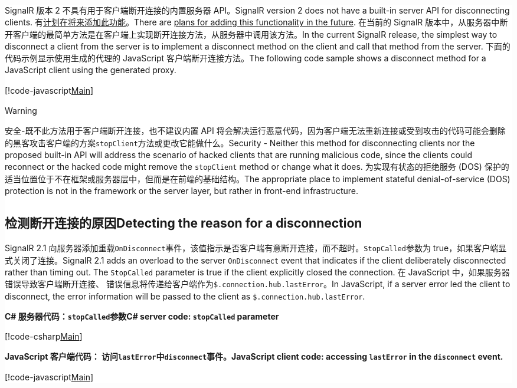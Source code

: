 <span data-ttu-id="a1ff9-290">SignalR 版本 2 不具有用于客户端断开连接的内置服务器 API。</span><span class="sxs-lookup"><span data-stu-id="a1ff9-290">SignalR version 2 does not have a built-in server API for disconnecting clients.</span></span> <span data-ttu-id="a1ff9-291">有[计划在将来添加此功能](https://github.com/SignalR/SignalR/issues/2101)。</span><span class="sxs-lookup"><span data-stu-id="a1ff9-291">There are [plans for adding this functionality in the future](https://github.com/SignalR/SignalR/issues/2101).</span></span> <span data-ttu-id="a1ff9-292">在当前的 SignalR 版本中，从服务器中断开客户端的最简单方法是在客户端上实现断开连接方法，从服务器中调用该方法。</span><span class="sxs-lookup"><span data-stu-id="a1ff9-292">In the current SignalR release, the simplest way to disconnect a client from the server is to implement a disconnect method on the client and call that method from the server.</span></span> <span data-ttu-id="a1ff9-293">下面的代码示例显示使用生成的代理的 JavaScript 客户端断开连接方法。</span><span class="sxs-lookup"><span data-stu-id="a1ff9-293">The following code sample shows a disconnect method for a JavaScript client using the generated proxy.</span></span>

[!code-javascript[Main](handling-connection-lifetime-events/samples/sample6.js)]

> [!WARNING]
> <span data-ttu-id="a1ff9-294">安全-既不此方法用于客户端断开连接，也不建议内置 API 将会解决运行恶意代码，因为客户端无法重新连接或受到攻击的代码可能会删除的黑客攻击客户端的方案`stopClient`方法或更改它能做什么。</span><span class="sxs-lookup"><span data-stu-id="a1ff9-294">Security - Neither this method for disconnecting clients nor the proposed built-in API will address the scenario of hacked clients that are running malicious code, since the clients could reconnect or the hacked code might remove the `stopClient` method or change what it does.</span></span> <span data-ttu-id="a1ff9-295">为实现有状态的拒绝服务 (DOS) 保护的适当位置位于不在框架或服务器层中，但而是在前端的基础结构。</span><span class="sxs-lookup"><span data-stu-id="a1ff9-295">The appropriate place to implement stateful denial-of-service (DOS) protection is not in the framework or the server layer, but rather in front-end infrastructure.</span></span>


<a id="detectingreasonfordisconnection"></a>
## <a name="detecting-the-reason-for-a-disconnection"></a><span data-ttu-id="a1ff9-296">检测断开连接的原因</span><span class="sxs-lookup"><span data-stu-id="a1ff9-296">Detecting the reason for a disconnection</span></span>

<span data-ttu-id="a1ff9-297">SignalR 2.1 向服务器添加重载`OnDisconnect`事件，该值指示是否客户端有意断开连接，而不超时。`StopCalled`参数为 true，如果客户端显式关闭了连接。</span><span class="sxs-lookup"><span data-stu-id="a1ff9-297">SignalR 2.1 adds an overload to the server `OnDisconnect` event that indicates if the client deliberately disconnected rather than timing out. The `StopCalled` parameter is true if the client explicitly closed the connection.</span></span> <span data-ttu-id="a1ff9-298">在 JavaScript 中，如果服务器错误导致客户端断开连接、 错误信息将传递给客户端作为`$.connection.hub.lastError`。</span><span class="sxs-lookup"><span data-stu-id="a1ff9-298">In JavaScript, if a server error led the client to disconnect, the error information will be passed to the client as `$.connection.hub.lastError`.</span></span>

<span data-ttu-id="a1ff9-299">**C# 服务器代码：`stopCalled`参数**</span><span class="sxs-lookup"><span data-stu-id="a1ff9-299">**C# server code: `stopCalled` parameter**</span></span>

[!code-csharp[Main](handling-connection-lifetime-events/samples/sample7.cs?highlight=1,3)]

<span data-ttu-id="a1ff9-300">**JavaScript 客户端代码： 访问`lastError`中`disconnect`事件。**</span><span class="sxs-lookup"><span data-stu-id="a1ff9-300">**JavaScript client code: accessing `lastError` in the `disconnect` event.**</span></span>

[!code-javascript[Main](handling-connection-lifetime-events/samples/sample8.js?highlight=2-3)]
